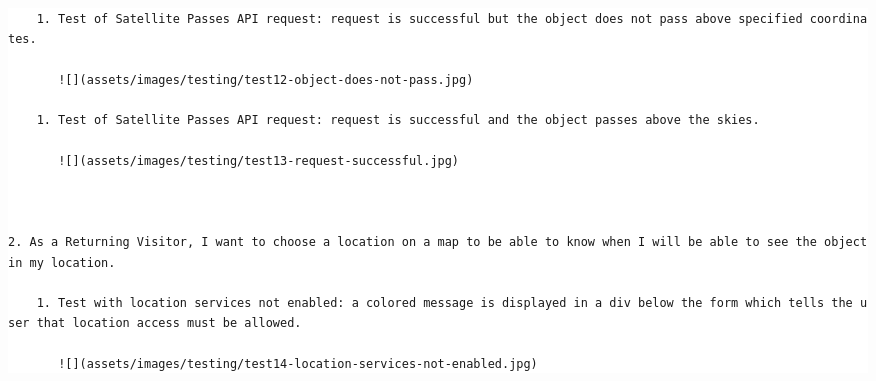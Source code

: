        1. Test of Satellite Passes API request: request is successful but the object does not pass above specified coordinates.

           ![](assets/images/testing/test12-object-does-not-pass.jpg)

        1. Test of Satellite Passes API request: request is successful and the object passes above the skies.

           ![](assets/images/testing/test13-request-successful.jpg)



    2. As a Returning Visitor, I want to choose a location on a map to be able to know when I will be able to see the object in my location.

        1. Test with location services not enabled: a colored message is displayed in a div below the form which tells the user that location access must be allowed.

           ![](assets/images/testing/test14-location-services-not-enabled.jpg)